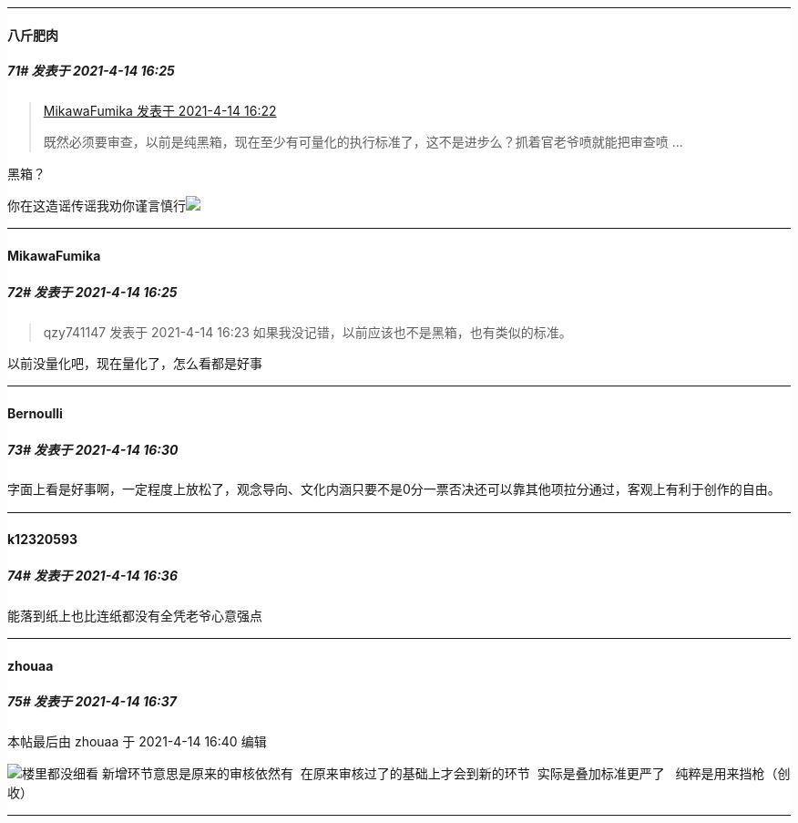 
*****

####  八斤肥肉  
##### 71#       发表于 2021-4-14 16:25


<blockquote><a href="httphttps://bbs.saraba1st.com/2b/forum.php?mod=redirect&amp;goto=findpost&amp;pid=50936203&amp;ptid=1998946" target="_blank">MikawaFumika 发表于 2021-4-14 16:22</a>

既然必须要审查，以前是纯黑箱，现在至少有可量化的执行标准了，这不是进步么？抓着官老爷喷就能把审查喷 ...</blockquote>
黑箱？


你在这造谣传谣我劝你谨言慎行<img src="https://static.saraba1st.com/image/smiley/face2017/245.png" referrerpolicy="no-referrer">


*****

####  MikawaFumika  
##### 72#       发表于 2021-4-14 16:25


<blockquote>qzy741147 发表于 2021-4-14 16:23
如果我没记错，以前应该也不是黑箱，也有类似的标准。</blockquote>
以前没量化吧，现在量化了，怎么看都是好事


*****

####  Bernoulli  
##### 73#       发表于 2021-4-14 16:30


字面上看是好事啊，一定程度上放松了，观念导向、文化内涵只要不是0分一票否决还可以靠其他项拉分通过，客观上有利于创作的自由。


*****

####  k12320593  
##### 74#       发表于 2021-4-14 16:36


能落到纸上也比连纸都没有全凭老爷心意强点


*****

####  zhouaa  
##### 75#       发表于 2021-4-14 16:37


 本帖最后由 zhouaa 于 2021-4-14 16:40 编辑 

<img src="https://static.saraba1st.com/image/smiley/face2017/037.png" referrerpolicy="no-referrer">楼里都没细看 新增环节意思是原来的审核依然有  在原来审核过了的基础上才会到新的环节  实际是叠加标准更严了   纯粹是用来挡枪（创收）


*****
